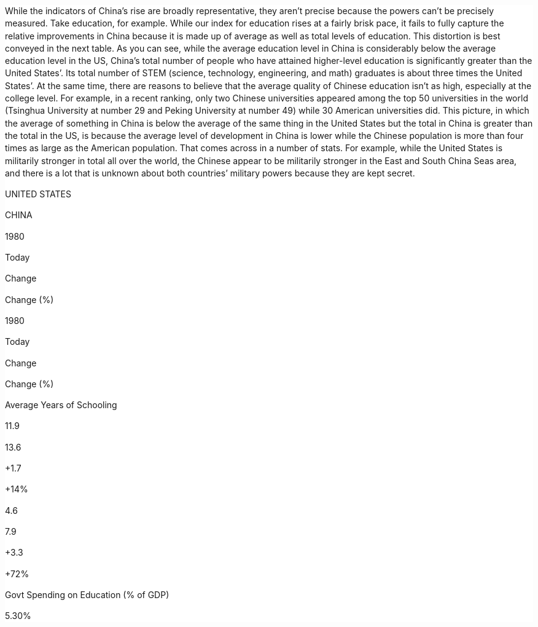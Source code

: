 While the indicators of China’s rise are broadly representative, they aren’t precise because the powers can’t be precisely measured. Take education, for example. While our index for education rises at a fairly brisk pace, it fails to fully capture the relative improvements in China because it is made up of average as well as total levels of education. This distortion is best conveyed in the next table. As you can see, while the average education level in China is considerably below the average education level in the US, China’s total number of people who have attained higher-level education is significantly greater than the United States’. Its total number of STEM (science, technology, engineering, and math) graduates is about three times the United States’. At the same time, there are reasons to believe that the average quality of Chinese education isn’t as high, especially at the college level. For example, in a recent ranking, only two Chinese universities appeared among the top 50 universities in the world (Tsinghua University at number 29 and Peking University at number 49) while 30 American universities did. This picture, in which the average of something in China is below the average of the same thing in the United States but the total in China is greater than the total in the US, is because the average level of development in China is lower while the Chinese population is more than four times as large as the American population. That comes across in a number of stats. For example, while the United States is militarily stronger in total all over the world, the Chinese appear to be militarily stronger in the East and South China Seas area, and there is a lot that is unknown about both countries’ military powers because they are kept secret.

UNITED STATES

CHINA

1980

Today

Change

Change (%)

1980

Today

Change

Change (%)

Average Years of Schooling

11.9

13.6

+1.7

+14%

4.6

7.9

+3.3

+72%

Govt Spending on Education (% of GDP)

5.30%
